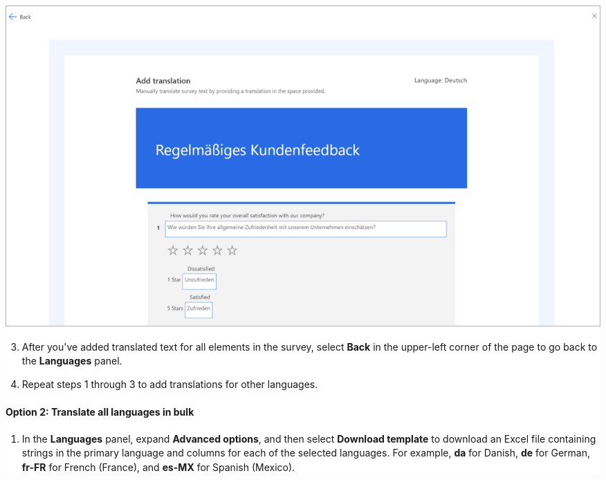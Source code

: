    ![Translated text added for a few elements in the survey.](media/translation-added.png "Translated text added a few elements in the survey") 

3. After you've added translated text for all elements in the survey, select **Back** in the upper-left corner of the page to go back to the **Languages** panel.

4. Repeat steps 1 through 3 to add translations for other languages.

#### Option 2: Translate all languages in bulk

1. In the **Languages** panel, expand **Advanced options**, and then select **Download template** to download an Excel file containing strings in the primary language and columns for each of the selected languages. For example, **da** for Danish, **de** for German, **fr-FR** for French (France), and **es-MX** for Spanish (Mexico).
